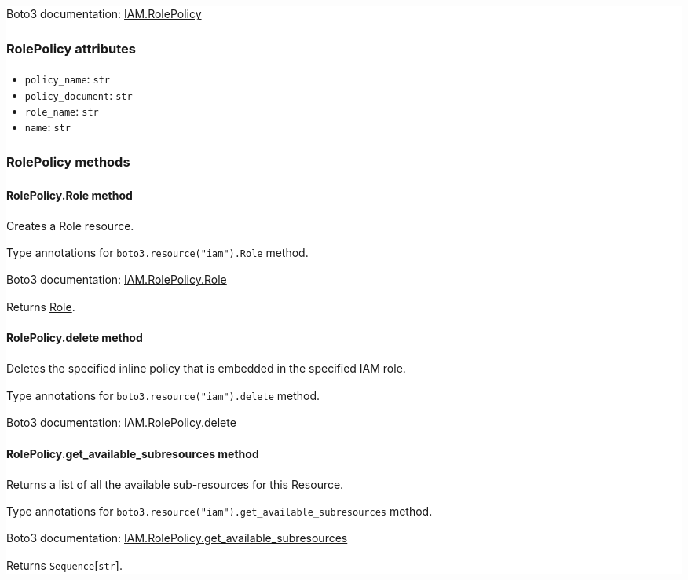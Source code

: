 Boto3 documentation:
[IAM.RolePolicy](https://boto3.amazonaws.com/v1/documentation/api/latest/reference/services/iam.html#IAM.ServiceResource.RolePolicy)

<a id="rolepolicy-attributes"></a>

### RolePolicy attributes

- `policy_name`: `str`
- `policy_document`: `str`
- `role_name`: `str`
- `name`: `str`

<a id="rolepolicy-methods"></a>

### RolePolicy methods

<a id="rolepolicyrole-method"></a>

#### RolePolicy.Role method

Creates a Role resource.

Type annotations for `boto3.resource("iam").Role` method.

Boto3 documentation:
[IAM.RolePolicy.Role](https://boto3.amazonaws.com/v1/documentation/api/latest/reference/services/iam.html#IAM.RolePolicy.Role)

Returns [Role](#role).

<a id="rolepolicydelete-method"></a>

#### RolePolicy.delete method

Deletes the specified inline policy that is embedded in the specified IAM role.

Type annotations for `boto3.resource("iam").delete` method.

Boto3 documentation:
[IAM.RolePolicy.delete](https://boto3.amazonaws.com/v1/documentation/api/latest/reference/services/iam.html#IAM.RolePolicy.delete)

<a id="rolepolicyget\_available\_subresources-method"></a>

#### RolePolicy.get_available_subresources method

Returns a list of all the available sub-resources for this Resource.

Type annotations for `boto3.resource("iam").get_available_subresources` method.

Boto3 documentation:
[IAM.RolePolicy.get_available_subresources](https://boto3.amazonaws.com/v1/documentation/api/latest/reference/services/iam.html#IAM.RolePolicy.get_available_subresources)

Returns `Sequence`\[`str`\].

<a id="rolepolicyload-method"></a>
